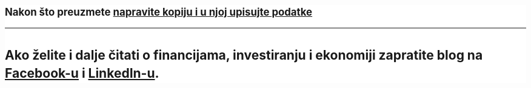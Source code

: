 **<span style="font-size:larger;">Nakon što preuzmete <ins>napravite kopiju i u njoj upisujte podatke</ins>**</span>
_____________


Ako želite i dalje čitati o financijama, investiranju i ekonomiji zapratite blog na <a href="https://www.facebook.com/Pri%C4%8Dajmo-o-novcu-103037651540688" target="_blank" rel="noopener noreferrer">Facebook-u</a> i <a href="https://www.linkedin.com/in/dorian-ante%C5%A1i%C4%87-5255361a0/" target="_blank" rel="noopener noreferrer">LinkedIn-u</a>.
-